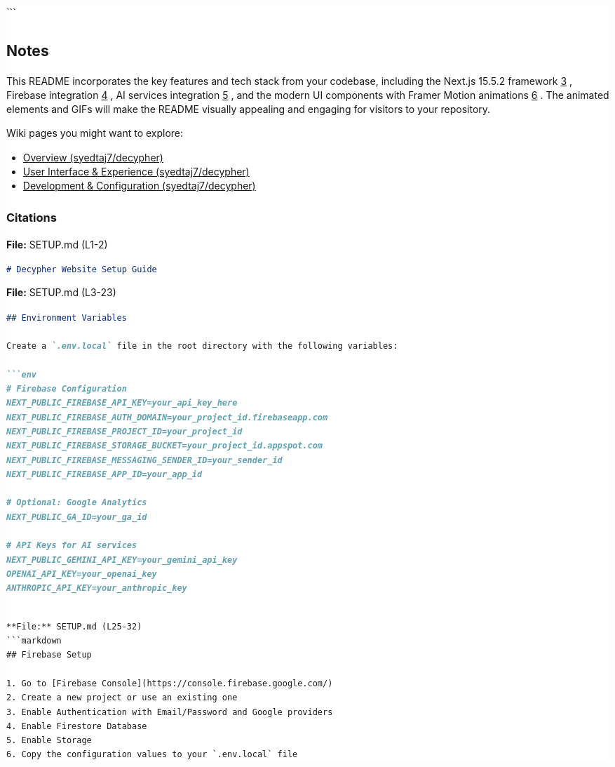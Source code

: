 </div>
```

## Notes

This README incorporates the key features and tech stack from your codebase, including the Next.js 15.5.2 framework [3](#0-2) , Firebase integration [4](#0-3) , AI services integration [5](#0-4) , and the modern UI components with Framer Motion animations [6](#0-5) . The animated elements and GIFs will make the README visually appealing and engaging for visitors to your repository.

Wiki pages you might want to explore:
- [Overview (syedtaj7/decypher)](/wiki/syedtaj7/decypher#1)
- [User Interface & Experience (syedtaj7/decypher)](/wiki/syedtaj7/decypher#3)
- [Development & Configuration (syedtaj7/decypher)](/wiki/syedtaj7/decypher#5)

### Citations

**File:** SETUP.md (L1-2)
```markdown
# Decypher Website Setup Guide

```

**File:** SETUP.md (L3-23)
```markdown
## Environment Variables

Create a `.env.local` file in the root directory with the following variables:

```env
# Firebase Configuration
NEXT_PUBLIC_FIREBASE_API_KEY=your_api_key_here
NEXT_PUBLIC_FIREBASE_AUTH_DOMAIN=your_project_id.firebaseapp.com
NEXT_PUBLIC_FIREBASE_PROJECT_ID=your_project_id
NEXT_PUBLIC_FIREBASE_STORAGE_BUCKET=your_project_id.appspot.com
NEXT_PUBLIC_FIREBASE_MESSAGING_SENDER_ID=your_sender_id
NEXT_PUBLIC_FIREBASE_APP_ID=your_app_id

# Optional: Google Analytics
NEXT_PUBLIC_GA_ID=your_ga_id

# API Keys for AI services
NEXT_PUBLIC_GEMINI_API_KEY=your_gemini_api_key
OPENAI_API_KEY=your_openai_key
ANTHROPIC_API_KEY=your_anthropic_key
```
```

**File:** SETUP.md (L25-32)
```markdown
## Firebase Setup

1. Go to [Firebase Console](https://console.firebase.google.com/)
2. Create a new project or use an existing one
3. Enable Authentication with Email/Password and Google providers
4. Enable Firestore Database
5. Enable Storage
6. Copy the configuration values to your `.env.local` file
```
